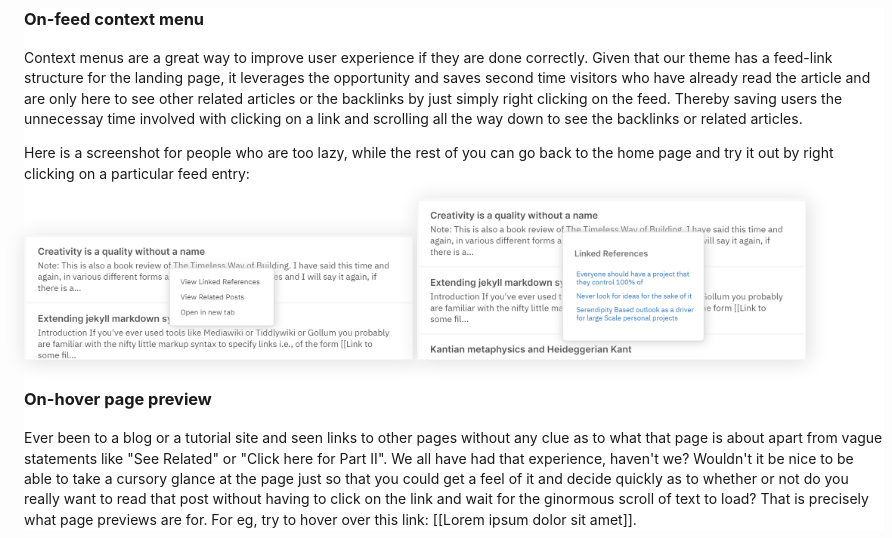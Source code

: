 
### On-feed context menu

Context menus are a great way to improve user experience if they are done correctly. Given that our theme has a feed-link structure for the landing page, it leverages the opportunity and saves second time visitors who have already read the article and are only here to see other related articles or the backlinks by just simply right clicking on the feed. Thereby saving users the unnecessay time involved with clicking on a link and scrolling all the way down to see the backlinks or related articles.

Here is a screenshot for people who are too lazy, while the rest of you can go back to the home page and try it out by right clicking on a particular feed entry:

<img src="/assets/img/context_menu.png" style="border: 1px solid #f7f7f7; box-shadow: 2px 2px 20px 0 #ddd; fload: left;"  height="70%" width="45%"/>
<img src="/assets/img/context_menu_backlinks.png" style="border: 1px solid #f7f7f7; box-shadow: 2px 2px 20px 0 #ddd;" height="70%" width="45%"/>

### On-hover page preview

Ever been to a blog or a tutorial site and seen links to other pages without any clue as to what that page is about apart from vague statements like "See Related" or "Click here for Part II". We all have had that experience, haven't we? Wouldn't it be nice to be able to take a cursory glance at the page just so that you could get a feel of it and decide quickly as to whether or not do you really want to read that post without having to click on the link and wait for the ginormous scroll of text to load? That is precisely what page previews are for. For eg, try to hover over this link: [[Lorem ipsum dolor sit amet]].
